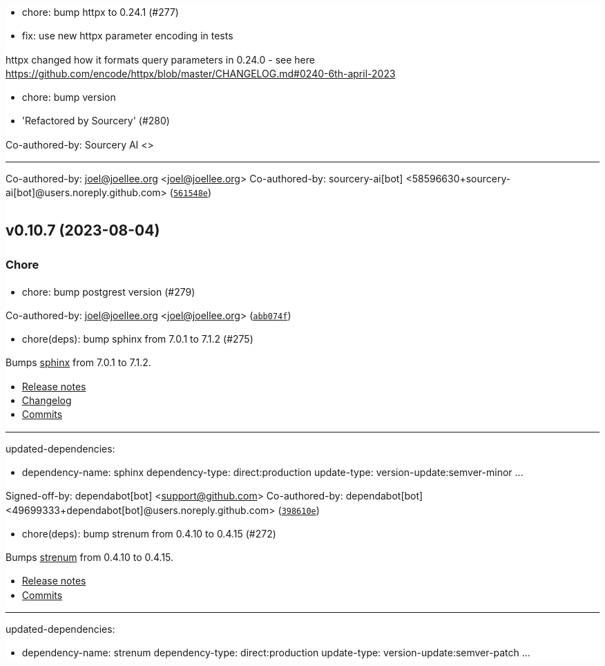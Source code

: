 * chore: bump httpx to 0.24.1 (#277)

* fix: use new httpx parameter encoding in tests

httpx changed how it formats query parameters in 0.24.0 - see here
https://github.com/encode/httpx/blob/master/CHANGELOG.md#0240-6th-april-2023

* chore: bump version

* &#39;Refactored by Sourcery&#39; (#280)

Co-authored-by: Sourcery AI &lt;&gt;

---------

Co-authored-by: joel@joellee.org &lt;joel@joellee.org&gt;
Co-authored-by: sourcery-ai[bot] &lt;58596630+sourcery-ai[bot]@users.noreply.github.com&gt; ([`561548e`](https://github.com/supabase-community/postgrest-py/commit/561548ea4c17d89cef1777d2843176efe6ead614))

## v0.10.7 (2023-08-04)

### Chore

* chore: bump postgrest version (#279)

Co-authored-by: joel@joellee.org &lt;joel@joellee.org&gt; ([`abb074f`](https://github.com/supabase-community/postgrest-py/commit/abb074f4a2ca1239ff4ab17c632a648e01fada84))

* chore(deps): bump sphinx from 7.0.1 to 7.1.2 (#275)

Bumps [sphinx](https://github.com/sphinx-doc/sphinx) from 7.0.1 to 7.1.2.
- [Release notes](https://github.com/sphinx-doc/sphinx/releases)
- [Changelog](https://github.com/sphinx-doc/sphinx/blob/master/CHANGES)
- [Commits](https://github.com/sphinx-doc/sphinx/compare/v7.0.1...v7.1.2)

---
updated-dependencies:
- dependency-name: sphinx
  dependency-type: direct:production
  update-type: version-update:semver-minor
...

Signed-off-by: dependabot[bot] &lt;support@github.com&gt;
Co-authored-by: dependabot[bot] &lt;49699333+dependabot[bot]@users.noreply.github.com&gt; ([`398610e`](https://github.com/supabase-community/postgrest-py/commit/398610ec55d1d0ccd82a922ad5ed177361fcd189))

* chore(deps): bump strenum from 0.4.10 to 0.4.15 (#272)

Bumps [strenum](https://github.com/irgeek/StrEnum) from 0.4.10 to 0.4.15.
- [Release notes](https://github.com/irgeek/StrEnum/releases)
- [Commits](https://github.com/irgeek/StrEnum/compare/v0.4.10...v0.4.15)

---
updated-dependencies:
- dependency-name: strenum
  dependency-type: direct:production
  update-type: version-update:semver-patch
...
